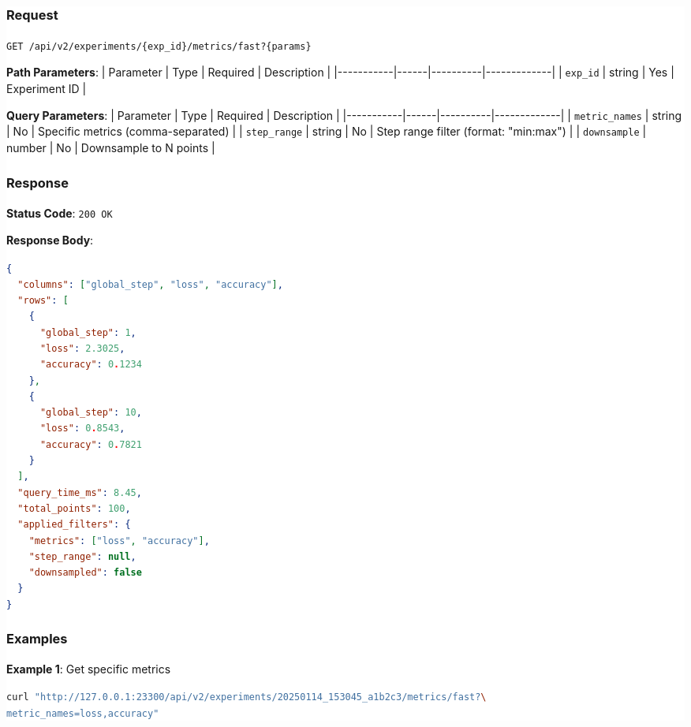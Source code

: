 ### Request

```http
GET /api/v2/experiments/{exp_id}/metrics/fast?{params}
```

**Path Parameters**:
| Parameter | Type | Required | Description |
|-----------|------|----------|-------------|
| `exp_id` | string | Yes | Experiment ID |

**Query Parameters**:
| Parameter | Type | Required | Description |
|-----------|------|----------|-------------|
| `metric_names` | string | No | Specific metrics (comma-separated) |
| `step_range` | string | No | Step range filter (format: "min:max") |
| `downsample` | number | No | Downsample to N points |

### Response

**Status Code**: `200 OK`

**Response Body**:
```json
{
  "columns": ["global_step", "loss", "accuracy"],
  "rows": [
    {
      "global_step": 1,
      "loss": 2.3025,
      "accuracy": 0.1234
    },
    {
      "global_step": 10,
      "loss": 0.8543,
      "accuracy": 0.7821
    }
  ],
  "query_time_ms": 8.45,
  "total_points": 100,
  "applied_filters": {
    "metrics": ["loss", "accuracy"],
    "step_range": null,
    "downsampled": false
  }
}
```

### Examples

**Example 1**: Get specific metrics
```bash
curl "http://127.0.0.1:23300/api/v2/experiments/20250114_153045_a1b2c3/metrics/fast?\
metric_names=loss,accuracy"
```
